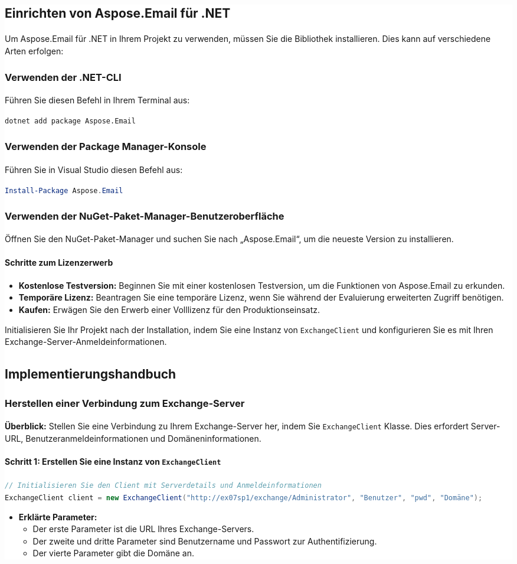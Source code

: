 ## Einrichten von Aspose.Email für .NET

Um Aspose.Email für .NET in Ihrem Projekt zu verwenden, müssen Sie die Bibliothek installieren. Dies kann auf verschiedene Arten erfolgen:

### Verwenden der .NET-CLI
Führen Sie diesen Befehl in Ihrem Terminal aus:
```bash
dotnet add package Aspose.Email
```

### Verwenden der Package Manager-Konsole
Führen Sie in Visual Studio diesen Befehl aus:
```powershell
Install-Package Aspose.Email
```

### Verwenden der NuGet-Paket-Manager-Benutzeroberfläche
Öffnen Sie den NuGet-Paket-Manager und suchen Sie nach „Aspose.Email“, um die neueste Version zu installieren.

#### Schritte zum Lizenzerwerb
- **Kostenlose Testversion:** Beginnen Sie mit einer kostenlosen Testversion, um die Funktionen von Aspose.Email zu erkunden.
- **Temporäre Lizenz:** Beantragen Sie eine temporäre Lizenz, wenn Sie während der Evaluierung erweiterten Zugriff benötigen.
- **Kaufen:** Erwägen Sie den Erwerb einer Volllizenz für den Produktionseinsatz.

Initialisieren Sie Ihr Projekt nach der Installation, indem Sie eine Instanz von `ExchangeClient` und konfigurieren Sie es mit Ihren Exchange-Server-Anmeldeinformationen.

## Implementierungshandbuch

### Herstellen einer Verbindung zum Exchange-Server

**Überblick:**
Stellen Sie eine Verbindung zu Ihrem Exchange-Server her, indem Sie `ExchangeClient` Klasse. Dies erfordert Server-URL, Benutzeranmeldeinformationen und Domäneninformationen.

#### Schritt 1: Erstellen Sie eine Instanz von `ExchangeClient`
```csharp
// Initialisieren Sie den Client mit Serverdetails und Anmeldeinformationen
ExchangeClient client = new ExchangeClient("http://ex07sp1/exchange/Administrator", "Benutzer", "pwd", "Domäne");
```
- **Erklärte Parameter:** 
  - Der erste Parameter ist die URL Ihres Exchange-Servers.
  - Der zweite und dritte Parameter sind Benutzername und Passwort zur Authentifizierung.
  - Der vierte Parameter gibt die Domäne an.
